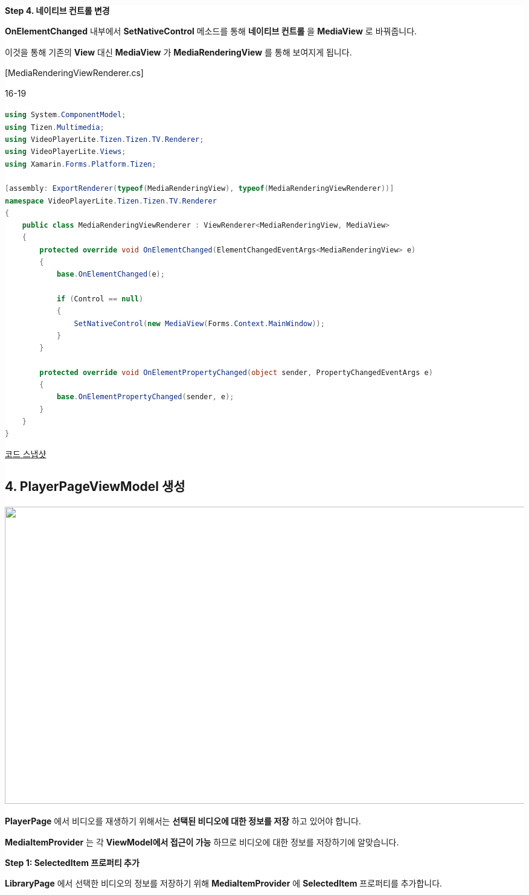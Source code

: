 **Step 4. 네이티브 컨트롤 변경**

**OnElementChanged** 내부에서 **SetNativeControl** 메소드를 통해 **네이티브 컨트롤** 을 **MediaView** 로 바꿔줍니다.

이것을 통해 기존의 **View** 대신 **MediaView** 가 **MediaRenderingView** 를 통해 보여지게 됩니다.

[MediaRenderingViewRenderer.cs]

<highlight>16-19</highlight>

```csharp
using System.ComponentModel;
using Tizen.Multimedia;
using VideoPlayerLite.Tizen.Tizen.TV.Renderer;
using VideoPlayerLite.Views;
using Xamarin.Forms.Platform.Tizen;

[assembly: ExportRenderer(typeof(MediaRenderingView), typeof(MediaRenderingViewRenderer))]
namespace VideoPlayerLite.Tizen.Tizen.TV.Renderer
{
    public class MediaRenderingViewRenderer : ViewRenderer<MediaRenderingView, MediaView>
    {
        protected override void OnElementChanged(ElementChangedEventArgs<MediaRenderingView> e)
        {
            base.OnElementChanged(e);

            if (Control == null)
            {
                SetNativeControl(new MediaView(Forms.Context.MainWindow));
            }
        }

        protected override void OnElementPropertyChanged(object sender, PropertyChangedEventArgs e)
        {
            base.OnElementPropertyChanged(sender, e);
        }
    }
}

```

[코드 스냅샷](https://tizenschool.org/assets/images/tutorials/89/Lect#3_Snapshot05_Add_MediaRenderingViewRenderer.zip)

## 4. PlayerPageViewModel 생성

<img src="/TizenSchool/assets/images/tutorials/85/3.png" style="height:492px; width:1162px"/>

**PlayerPage** 에서 비디오를 재생하기 위해서는 **선택된 비디오에 대한 정보를 저장** 하고 있어야 합니다.

**MediaItemProvider** 는 각 **ViewModel에서 접근이 가능** 하므로 비디오에 대한 정보를 저장하기에 알맞습니다.

**Step 1: SelectedItem 프로퍼티 추가**

**LibraryPage** 에서 선택한 비디오의 정보를 저장하기 위해 **MediaItemProvider** 에 **SelectedItem** 프로퍼티를 추가합니다.
